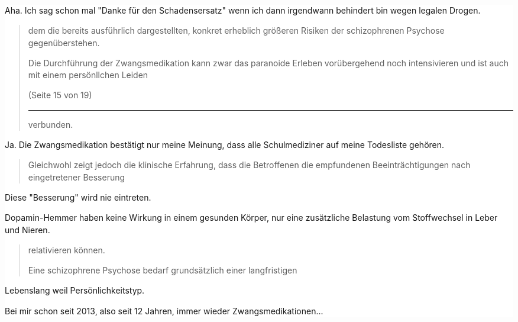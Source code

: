Aha. Ich sag schon mal
"Danke für den Schadensersatz"
wenn ich dann irgendwann
behindert bin wegen legalen Drogen.


<blockquote>


dem die bereits ausführlich dargestellten, konkret erheblich größeren Risiken der
schizophrenen Psychose gegenüberstehen.

Die Durchführung der Zwangsmedikation kann zwar das paranoide Erleben
vorübergehend noch intensivieren und ist auch mit einem persönllchen Leiden

(Seite 15 von 19)

----

verbunden.


</blockquote>


Ja.
Die Zwangsmedikation
bestätigt nur meine Meinung,
dass alle Schulmediziner
auf meine Todesliste gehören.


<blockquote>


Gleichwohl zeigt jedoch die klinische Erfahrung, dass die Betroffenen
die empfundenen Beeinträchtigungen nach eingetretener Besserung


</blockquote>


Diese "Besserung" wird nie eintreten.

Dopamin-Hemmer haben keine Wirkung
in einem gesunden Körper,
nur eine zusätzliche Belastung
vom Stoffwechsel in Leber und Nieren.


<blockquote>


relativieren
können.

Eine schizophrene Psychose bedarf grundsätzlich einer langfristigen


</blockquote>


Lebenslang weil Persönlichkeitstyp.

Bei mir schon seit 2013, also seit 12 Jahren, immer wieder Zwangsmedikationen...
